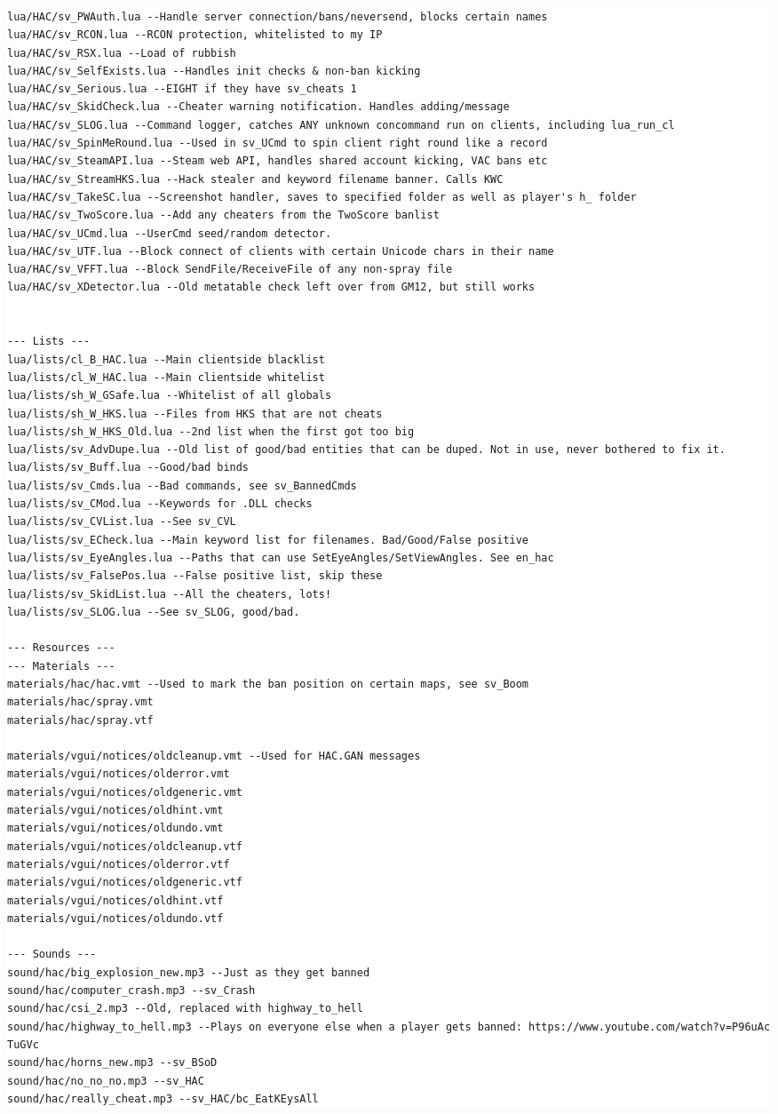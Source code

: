 ```
lua/HAC/sv_PWAuth.lua --Handle server connection/bans/neversend, blocks certain names
lua/HAC/sv_RCON.lua --RCON protection, whitelisted to my IP
lua/HAC/sv_RSX.lua --Load of rubbish
lua/HAC/sv_SelfExists.lua --Handles init checks & non-ban kicking
lua/HAC/sv_Serious.lua --EIGHT if they have sv_cheats 1
lua/HAC/sv_SkidCheck.lua --Cheater warning notification. Handles adding/message
lua/HAC/sv_SLOG.lua --Command logger, catches ANY unknown concommand run on clients, including lua_run_cl
lua/HAC/sv_SpinMeRound.lua --Used in sv_UCmd to spin client right round like a record
lua/HAC/sv_SteamAPI.lua --Steam web API, handles shared account kicking, VAC bans etc
lua/HAC/sv_StreamHKS.lua --Hack stealer and keyword filename banner. Calls KWC
lua/HAC/sv_TakeSC.lua --Screenshot handler, saves to specified folder as well as player's h_ folder
lua/HAC/sv_TwoScore.lua --Add any cheaters from the TwoScore banlist
lua/HAC/sv_UCmd.lua --UserCmd seed/random detector.
lua/HAC/sv_UTF.lua --Block connect of clients with certain Unicode chars in their name
lua/HAC/sv_VFFT.lua --Block SendFile/ReceiveFile of any non-spray file
lua/HAC/sv_XDetector.lua --Old metatable check left over from GM12, but still works


--- Lists ---
lua/lists/cl_B_HAC.lua --Main clientside blacklist
lua/lists/cl_W_HAC.lua --Main clientside whitelist
lua/lists/sh_W_GSafe.lua --Whitelist of all globals
lua/lists/sh_W_HKS.lua --Files from HKS that are not cheats
lua/lists/sh_W_HKS_Old.lua --2nd list when the first got too big
lua/lists/sv_AdvDupe.lua --Old list of good/bad entities that can be duped. Not in use, never bothered to fix it.
lua/lists/sv_Buff.lua --Good/bad binds
lua/lists/sv_Cmds.lua --Bad commands, see sv_BannedCmds
lua/lists/sv_CMod.lua --Keywords for .DLL checks
lua/lists/sv_CVList.lua --See sv_CVL
lua/lists/sv_ECheck.lua --Main keyword list for filenames. Bad/Good/False positive
lua/lists/sv_EyeAngles.lua --Paths that can use SetEyeAngles/SetViewAngles. See en_hac
lua/lists/sv_FalsePos.lua --False positive list, skip these
lua/lists/sv_SkidList.lua --All the cheaters, lots!
lua/lists/sv_SLOG.lua --See sv_SLOG, good/bad.

--- Resources ---
--- Materials ---
materials/hac/hac.vmt --Used to mark the ban position on certain maps, see sv_Boom
materials/hac/spray.vmt
materials/hac/spray.vtf

materials/vgui/notices/oldcleanup.vmt --Used for HAC.GAN messages
materials/vgui/notices/olderror.vmt
materials/vgui/notices/oldgeneric.vmt
materials/vgui/notices/oldhint.vmt
materials/vgui/notices/oldundo.vmt
materials/vgui/notices/oldcleanup.vtf
materials/vgui/notices/olderror.vtf
materials/vgui/notices/oldgeneric.vtf
materials/vgui/notices/oldhint.vtf
materials/vgui/notices/oldundo.vtf

--- Sounds ---
sound/hac/big_explosion_new.mp3 --Just as they get banned
sound/hac/computer_crash.mp3 --sv_Crash
sound/hac/csi_2.mp3 --Old, replaced with highway_to_hell
sound/hac/highway_to_hell.mp3 --Plays on everyone else when a player gets banned: https://www.youtube.com/watch?v=P96uAcTuGVc
sound/hac/horns_new.mp3 --sv_BSoD
sound/hac/no_no_no.mp3 --sv_HAC
sound/hac/really_cheat.mp3 --sv_HAC/bc_EatKEysAll
```